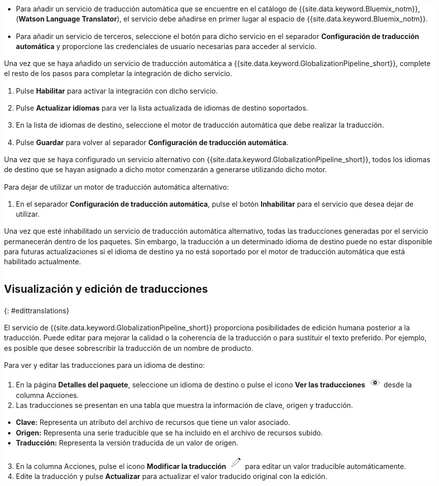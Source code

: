 * Para añadir un servicio de traducción automática que se encuentre en el catálogo de {{site.data.keyword.Bluemix_notm}}, (**Watson Language Translator**), el servicio debe añadirse en primer lugar al espacio de {{site.data.keyword.Bluemix_notm}}.

* Para añadir un servicio de terceros, seleccione el botón para dicho servicio en el separador **Configuración de traducción automática** y proporcione las credenciales de usuario necesarias para acceder al servicio.

Una vez que se haya añadido un servicio de traducción automática a {{site.data.keyword.GlobalizationPipeline_short}}, complete el resto de los pasos para completar la integración de dicho servicio.

1. Pulse **Habilitar** para activar la integración con dicho servicio.

2. Pulse **Actualizar idiomas** para ver la lista actualizada de idiomas de destino soportados.

3. En la lista de idiomas de destino, seleccione el motor de traducción automática que debe realizar la traducción.

4. Pulse **Guardar** para volver al separador **Configuración de traducción automática**.

Una vez que se haya configurado un servicio alternativo con {{site.data.keyword.GlobalizationPipeline_short}}, todos los idiomas de destino que se hayan asignado a dicho motor comenzarán a generarse utilizando dicho motor.

Para dejar de utilizar un motor de traducción automática alternativo:

1. En el separador **Configuración de traducción automática**, pulse el botón **Inhabilitar** para el servicio que desea dejar de utilizar.

Una vez que esté inhabilitado un servicio de traducción automática alternativo, todas las traducciones generadas por el servicio permanecerán dentro de los paquetes. Sin embargo, la traducción a un determinado idioma de destino puede no estar disponible para futuras actualizaciones si el idioma de destino ya no está soportado por el motor de traducción automática que está habilitado actualmente.



## Visualización y edición de traducciones
{: #edittranslations}

El servicio de {{site.data.keyword.GlobalizationPipeline_short}} proporciona posibilidades de edición humana posterior a la traducción. Puede editar para mejorar la calidad o la coherencia de la traducción o para sustituir el texto preferido. Por ejemplo, es posible que desee sobrescribir la traducción de un nombre de producto.

Para ver y editar las traducciones para un idioma de destino:

1. En la página **Detalles del paquete**, seleccione un idioma de destino o pulse el icono **Ver las traducciones** ![Seleccione el icono Ver traducciones para ver las traducciones de un idioma de destino](images/viewProjectDetailIcon.png) desde la columna Acciones.
2. Las traducciones se presentan en una tabla que muestra la información de clave, origen y traducción.
 * **Clave:** Representa un atributo del archivo de recursos que tiene un valor asociado.
 * **Origen:** Representa una serie traducible que se ha incluido en el archivo de recursos subido.
 * **Traducción:** Representa la versión traducida de un valor de origen.
3. En la columna Acciones, pulse el icono **Modificar la traducción** ![Seleccione el icono Modificar la traducción para editar las traducciones de un par de clave/valor concreto.](images/editIcon.png) para editar un valor traducible automáticamente.
4. Edite la traducción y pulse **Actualizar** para actualizar el valor traducido original con la edición.
